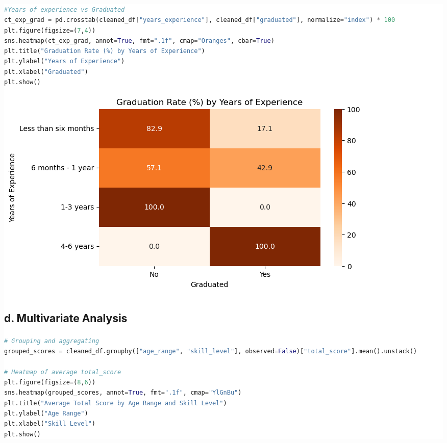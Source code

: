 


```python
#Years of experience vs Graduated
ct_exp_grad = pd.crosstab(cleaned_df["years_experience"], cleaned_df["graduated"], normalize="index") * 100
plt.figure(figsize=(7,4))
sns.heatmap(ct_exp_grad, annot=True, fmt=".1f", cmap="Oranges", cbar=True)
plt.title("Graduation Rate (%) by Years of Experience")
plt.ylabel("Years of Experience")
plt.xlabel("Graduated")
plt.show()
```


    
![png](output_31_0.png)
    


## d. Multivariate Analysis


```python
# Grouping and aggregating
grouped_scores = cleaned_df.groupby(["age_range", "skill_level"], observed=False)["total_score"].mean().unstack()

# Heatmap of average total_score
plt.figure(figsize=(8,6))
sns.heatmap(grouped_scores, annot=True, fmt=".1f", cmap="YlGnBu")
plt.title("Average Total Score by Age Range and Skill Level")
plt.ylabel("Age Range")
plt.xlabel("Skill Level")
plt.show()
```

